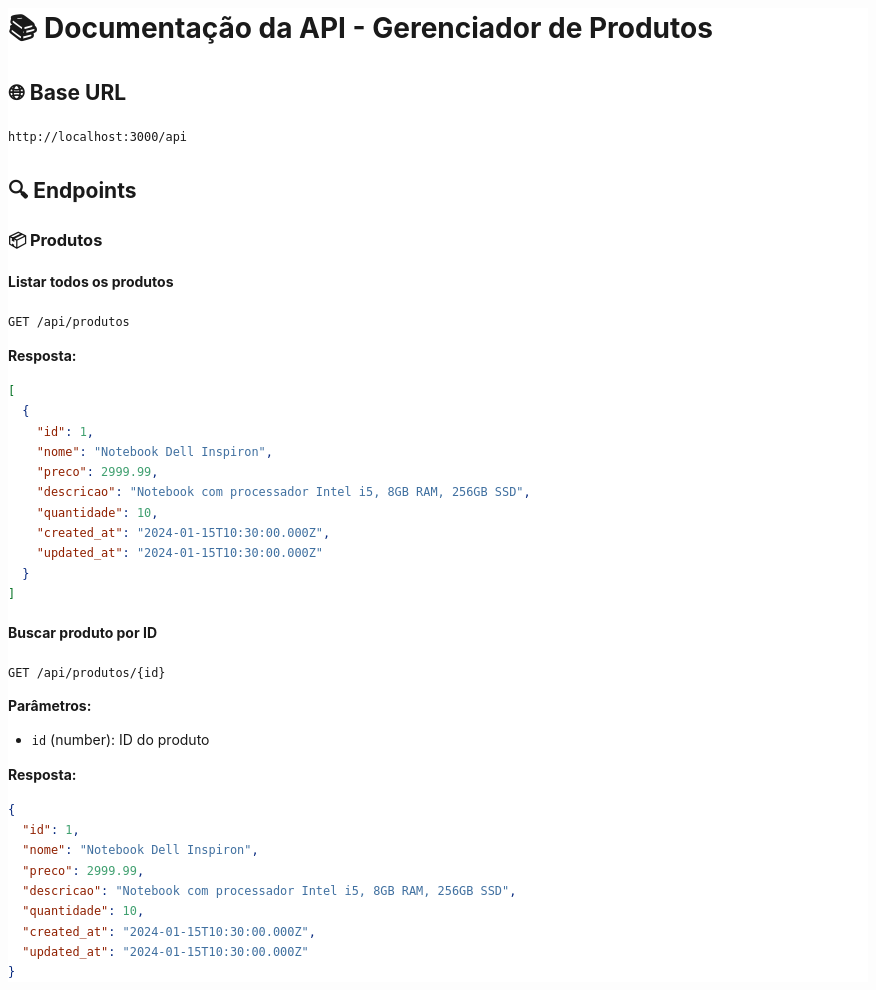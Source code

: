 # 📚 Documentação da API - Gerenciador de Produtos

## 🌐 Base URL
```
http://localhost:3000/api
```

## 🔍 Endpoints

### 📦 Produtos

#### Listar todos os produtos
```http
GET /api/produtos
```

**Resposta:**
```json
[
  {
    "id": 1,
    "nome": "Notebook Dell Inspiron",
    "preco": 2999.99,
    "descricao": "Notebook com processador Intel i5, 8GB RAM, 256GB SSD",
    "quantidade": 10,
    "created_at": "2024-01-15T10:30:00.000Z",
    "updated_at": "2024-01-15T10:30:00.000Z"
  }
]
```

#### Buscar produto por ID
```http
GET /api/produtos/{id}
```

**Parâmetros:**
- `id` (number): ID do produto

**Resposta:**
```json
{
  "id": 1,
  "nome": "Notebook Dell Inspiron",
  "preco": 2999.99,
  "descricao": "Notebook com processador Intel i5, 8GB RAM, 256GB SSD",
  "quantidade": 10,
  "created_at": "2024-01-15T10:30:00.000Z",
  "updated_at": "2024-01-15T10:30:00.000Z"
}
```
